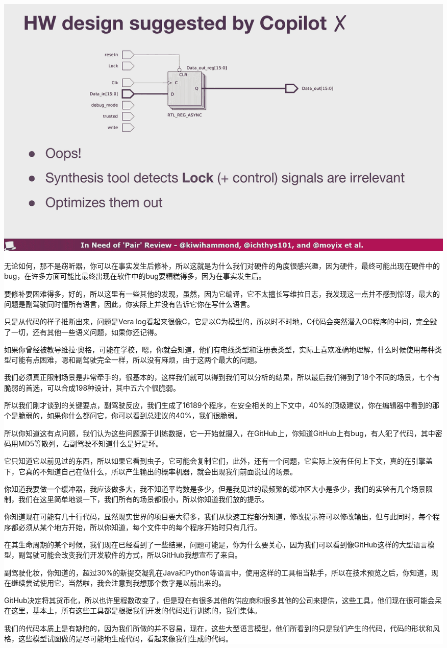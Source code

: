 ![](img/9320c9b312efcbbec994793beaa80d3f_40.png)

无论如何，那不是窃听器，你可以在事实发生后修补，所以这就是为什么我们对硬件的角度很感兴趣，因为硬件，最终可能出现在硬件中的bug，在许多方面可能比最终出现在软件中的bug要糟糕得多，因为在事实发生后。

要修补要困难得多，好的，所以这里有一些其他的发现，虽然，因为它编译，它不太擅长写维拉日志，我发现这一点并不感到惊讶，最大的问题是副驾驶同时懂所有语言，因此，你实际上并没有告诉它你在写什么语言。

只是从代码的样子推断出来，问题是Vera log看起来很像C，它是以C为模型的，所以时不时地，C代码会突然潜入OG程序的中间，完全毁了一切，还有其他一些语义问题，如果你还记得。

如果你曾经被教导维拉·奥格，可能在学校，嗯，你就会知道，他们有电线类型和注册表类型，实际上喜欢准确地理解，什么时候使用每种类型可能有点困难，嗯和副驾驶完全一样，所以没有麻烦，由于这两个最大的问题。

我们必须真正限制场景是非常牵手的，很基本的，这样我们就可以得到我们可以分析的结果，所以最后我们得到了18个不同的场景，七个有脆弱的首选，可以合成198种设计，其中五六个很脆弱。

所以我们刚才谈到的关键要点，副驾驶反应，我们生成了16189个程序，在安全相关的上下文中，40%的顶级建议，你在编辑器中看到的那个是脆弱的，如果你什么都问它，你可以看到总建议的40%，我们很脆弱。

所以你知道这有点问题，我们认为这些问题源于训练数据，它一开始就摄入，在GitHub上，你知道GitHub上有bug，有人犯了代码，其中密码用MD5等散列，右副驾驶不知道什么是好是坏。

它只知道它以前见过的东西，所以如果它看到虫子，它可能会复制它们，此外，还有一个问题，它实际上没有任何上下文，真的在引擎盖下，它真的不知道自己在做什么，所以产生输出的概率机器，就会出现我们前面说过的场景。

你知道我要做一个缓冲器，我应该做多大，我不知道平均数是多少，但是我见过的最频繁的缓冲区大小是多少，我们的实验有几个场景限制，我们在这里简单地谈一下，我们所有的场景都很小，所以你知道我们放的提示。

你知道现在可能有几十行代码，显然现实世界的项目要大得多，我们从快速工程部分知道，修改提示符可以修改输出，但与此同时，每个程序都必须从某个地方开始，所以你知道，每个文件中的每个程序开始时只有几行。

在其生命周期的某个时候，我们现在已经看到了一些结果，问题可能是，你为什么要关心，因为我们可以看到像GitHub这样的大型语言模型，副驾驶可能会改变我们开发软件的方式，所以GitHub我想宣布了来自。

副驾驶化妆，你知道的，超过30%的新提交凝乳在Java和Python等语言中，使用这样的工具相当粘手，所以在技术预览之后，你知道，现在继续尝试使用它，当然啦，我会注意到我想那个数字是以前出来的。

GitHub决定将其货币化，所以也许里程数改变了，但是现在有很多其他的供应商和很多其他的公司来提供，这些工具，他们现在很可能会呆在这里，基本上，所有这些工具都是根据我们开发的代码进行训练的，我们集体。

我们的代码本质上是有缺陷的，因为我们所做的并不容易，现在，这些大型语言模型，他们所看到的只是我们产生的代码，代码的形状和风格，这些模型试图做的是尽可能地生成代码，看起来像我们生成的代码。
